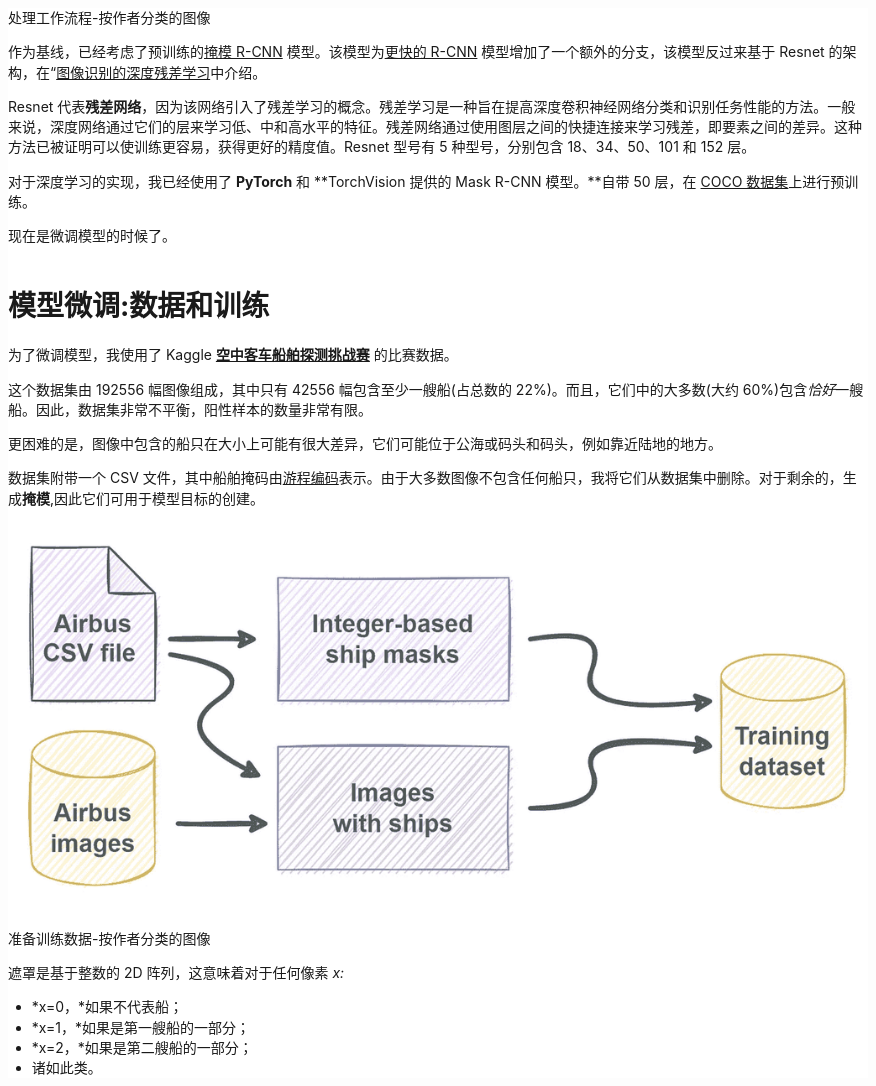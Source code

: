 处理工作流程-按作者分类的图像

作为基线，已经考虑了预训练的[掩模 R-CNN](https://arxiv.org/abs/1703.06870) 模型。该模型为[更快的 R-CNN](https://arxiv.org/abs/1506.01497) 模型增加了一个额外的分支，该模型反过来基于 Resnet 的架构，在“[图像识别的深度残差学习](https://arxiv.org/abs/1512.03385)中介绍。

Resnet 代表**残差网络**，因为该网络引入了残差学习的概念。残差学习是一种旨在提高深度卷积神经网络分类和识别任务性能的方法。一般来说，深度网络通过它们的层来学习低、中和高水平的特征。残差网络通过使用图层之间的快捷连接来学习残差，即要素之间的差异。这种方法已被证明可以使训练更容易，获得更好的精度值。Resnet 型号有 5 种型号，分别包含 18、34、50、101 和 152 层。

对于深度学习的实现，我已经使用了 **PyTorch** 和 **TorchVision 提供的 Mask R-CNN 模型。**自带 50 层，在 [COCO 数据集](https://cocodataset.org/#home)上进行预训练。

现在是微调模型的时候了。

# 模型微调:数据和训练

为了微调模型，我使用了 Kaggle [**空中客车船舶探测挑战赛**](https://www.kaggle.com/c/airbus-ship-detection) 的比赛数据。

这个数据集由 192556 幅图像组成，其中只有 42556 幅包含至少一艘船(占总数的 22%)。而且，它们中的大多数(大约 60%)包含*恰好*一艘船。因此，数据集非常不平衡，阳性样本的数量非常有限。

更困难的是，图像中包含的船只在大小上可能有很大差异，它们可能位于公海或码头和码头，例如靠近陆地的地方。

数据集附带一个 CSV 文件，其中船舶掩码由[游程编码](https://en.wikipedia.org/wiki/Run-length_encoding)表示。由于大多数图像不包含任何船只，我将它们从数据集中删除。对于剩余的，生成**掩模**,因此它们可用于模型目标的创建。

![](img/86b2c7a720a3c81c582aa50c5db749e3.png)

准备训练数据-按作者分类的图像

遮罩是基于整数的 2D 阵列，这意味着对于任何像素 *x:*

*   *x=0，*如果不代表船；
*   *x=1，*如果是第一艘船的一部分；
*   *x=2，*如果是第二艘船的一部分；
*   诸如此类。
